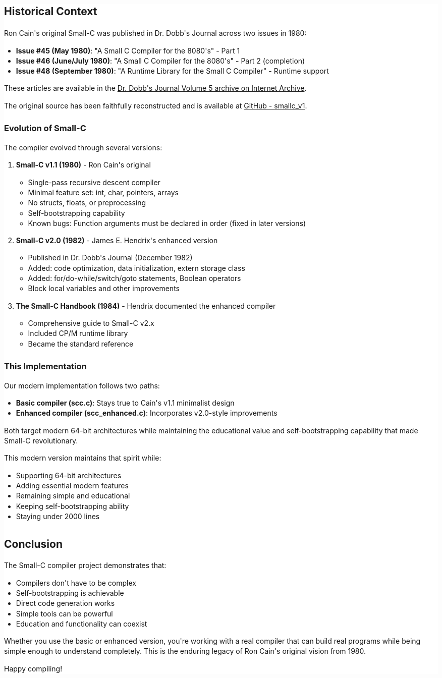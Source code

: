 ## Historical Context

Ron Cain's original Small-C was published in Dr. Dobb's Journal across two issues in 1980:
- **Issue #45 (May 1980)**: "A Small C Compiler for the 8080's" - Part 1
- **Issue #46 (June/July 1980)**: "A Small C Compiler for the 8080's" - Part 2 (completion)
- **Issue #48 (September 1980)**: "A Runtime Library for the Small C Compiler" - Runtime support

These articles are available in the [Dr. Dobb's Journal Volume 5 archive on Internet Archive](https://archive.org/details/dr_dobbs_journal_vol_05_201803).

The original source has been faithfully reconstructed and is available at [GitHub - smallc_v1](https://github.com/trcwm/smallc_v1).

### Evolution of Small-C

The compiler evolved through several versions:

1. **Small-C v1.1 (1980)** - Ron Cain's original
   - Single-pass recursive descent compiler
   - Minimal feature set: int, char, pointers, arrays
   - No structs, floats, or preprocessing
   - Self-bootstrapping capability
   - Known bugs: Function arguments must be declared in order (fixed in later versions)

2. **Small-C v2.0 (1982)** - James E. Hendrix's enhanced version
   - Published in Dr. Dobb's Journal (December 1982)
   - Added: code optimization, data initialization, extern storage class
   - Added: for/do-while/switch/goto statements, Boolean operators
   - Block local variables and other improvements

3. **The Small-C Handbook (1984)** - Hendrix documented the enhanced compiler
   - Comprehensive guide to Small-C v2.x
   - Included CP/M runtime library
   - Became the standard reference

### This Implementation

Our modern implementation follows two paths:
- **Basic compiler (scc.c)**: Stays true to Cain's v1.1 minimalist design
- **Enhanced compiler (scc_enhanced.c)**: Incorporates v2.0-style improvements

Both target modern 64-bit architectures while maintaining the educational value and self-bootstrapping capability that made Small-C revolutionary.

This modern version maintains that spirit while:
- Supporting 64-bit architectures
- Adding essential modern features
- Remaining simple and educational
- Keeping self-bootstrapping ability
- Staying under 2000 lines

## Conclusion

The Small-C compiler project demonstrates that:
- Compilers don't have to be complex
- Self-bootstrapping is achievable
- Direct code generation works
- Simple tools can be powerful
- Education and functionality can coexist

Whether you use the basic or enhanced version, you're working with a real compiler that can build real programs while being simple enough to understand completely. This is the enduring legacy of Ron Cain's original vision from 1980.

Happy compiling!
